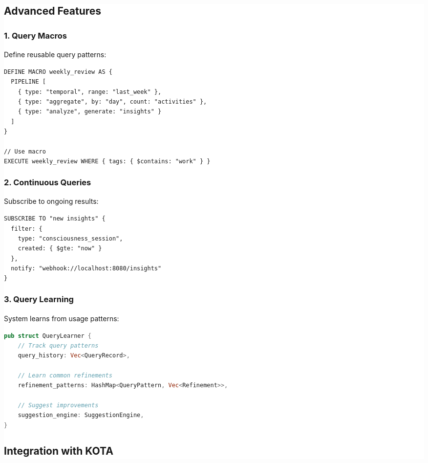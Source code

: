 ```rust
```

## Advanced Features

### 1. Query Macros

Define reusable query patterns:

```
DEFINE MACRO weekly_review AS {
  PIPELINE [
    { type: "temporal", range: "last_week" },
    { type: "aggregate", by: "day", count: "activities" },
    { type: "analyze", generate: "insights" }
  ]
}

// Use macro
EXECUTE weekly_review WHERE { tags: { $contains: "work" } }
```

### 2. Continuous Queries

Subscribe to ongoing results:

```
SUBSCRIBE TO "new insights" {
  filter: {
    type: "consciousness_session",
    created: { $gte: "now" }
  },
  notify: "webhook://localhost:8080/insights"
}
```

### 3. Query Learning

System learns from usage patterns:

```rust
pub struct QueryLearner {
    // Track query patterns
    query_history: Vec<QueryRecord>,
    
    // Learn common refinements
    refinement_patterns: HashMap<QueryPattern, Vec<Refinement>>,
    
    // Suggest improvements
    suggestion_engine: SuggestionEngine,
}
```

## Integration with KOTA
